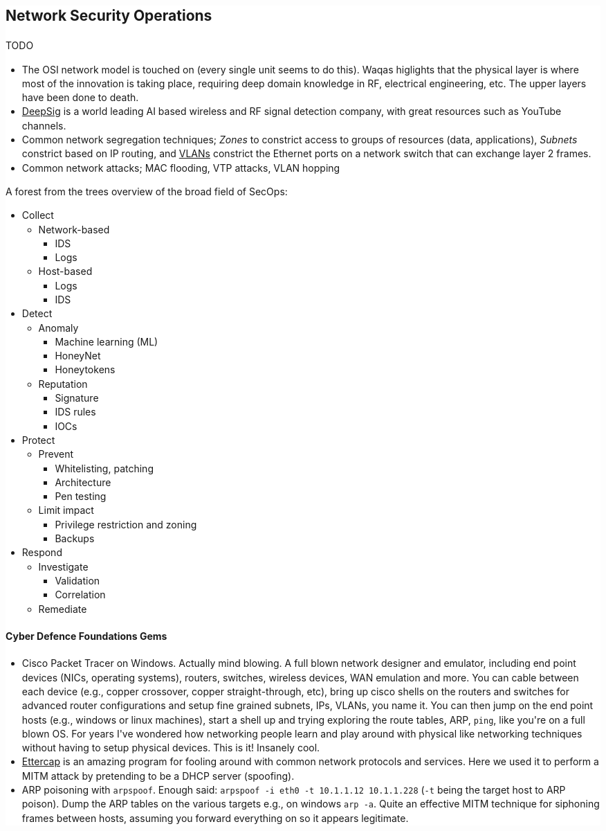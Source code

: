 ## Network Security Operations

TODO

-   The OSI network model is touched on (every single unit seems to do this). Waqas higlights that the physical layer is where most of the innovation is taking place, requiring deep domain knowledge in RF, electrical engineering, etc. The upper layers have been done to death.
-   [DeepSig](https://www.deepsig.ai/) is a world leading AI based wireless and RF signal detection company, with great resources such as YouTube channels.
-   Common network segregation techniques; _Zones_ to constrict access to groups of resources (data, applications), _Subnets_ constrict based on IP routing, and [VLANs](https://www.youtube.com/watch?v=fRuBHSf3Hac) constrict the Ethernet ports on a network switch that can exchange layer 2 frames.
-   Common network attacks; MAC flooding, VTP attacks, VLAN hopping

A forest from the trees overview of the broad field of SecOps:

-   Collect
    -   Network-based
        -   IDS
        -   Logs
    -   Host-based
        -   Logs
        -   IDS
-   Detect
    -   Anomaly
        -   Machine learning (ML)
        -   HoneyNet
        -   Honeytokens
    -   Reputation
        -   Signature
        -   IDS rules
        -   IOCs
-   Protect
    -   Prevent
        -   Whitelisting, patching
        -   Architecture
        -   Pen testing
    -   Limit impact
        -   Privilege restriction and zoning
        -   Backups
-   Respond
    -   Investigate
        -   Validation
        -   Correlation
    -   Remediate

#### Cyber Defence Foundations Gems

-   Cisco Packet Tracer on Windows. Actually mind blowing. A full blown network designer and emulator, including end point devices (NICs, operating systems), routers, switches, wireless devices, WAN emulation and more. You can cable between each device (e.g., copper crossover, copper straight-through, etc), bring up cisco shells on the routers and switches for advanced router configurations and setup fine grained subnets, IPs, VLANs, you name it. You can then jump on the end point hosts (e.g., windows or linux machines), start a shell up and trying exploring the route tables, ARP, `ping`, like you're on a full blown OS. For years I've wondered how networking people learn and play around with physical like networking techniques without having to setup physical devices. This is it! Insanely cool.
-   [Ettercap](https://www.ettercap-project.org/) is an amazing program for fooling around with common network protocols and services. Here we used it to perform a MITM attack by pretending to be a DHCP server (spoofing).
-   ARP poisoning with `arpspoof`. Enough said: `arpspoof -i eth0 -t 10.1.1.12 10.1.1.228` (`-t` being the target host to ARP poison). Dump the ARP tables on the various targets e.g., on windows `arp -a`. Quite an effective MITM technique for siphoning frames between hosts, assuming you forward everything on so it appears legitimate.